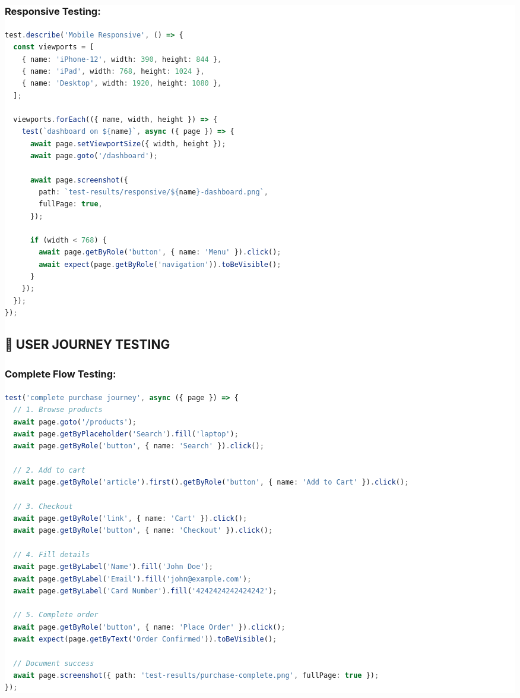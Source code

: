 ### **Responsive Testing:**
```typescript
test.describe('Mobile Responsive', () => {
  const viewports = [
    { name: 'iPhone-12', width: 390, height: 844 },
    { name: 'iPad', width: 768, height: 1024 },
    { name: 'Desktop', width: 1920, height: 1080 },
  ];
  
  viewports.forEach(({ name, width, height }) => {
    test(`dashboard on ${name}`, async ({ page }) => {
      await page.setViewportSize({ width, height });
      await page.goto('/dashboard');
      
      await page.screenshot({
        path: `test-results/responsive/${name}-dashboard.png`,
        fullPage: true,
      });
      
      if (width < 768) {
        await page.getByRole('button', { name: 'Menu' }).click();
        await expect(page.getByRole('navigation')).toBeVisible();
      }
    });
  });
});
```

## 🎯 USER JOURNEY TESTING

### **Complete Flow Testing:**
```typescript
test('complete purchase journey', async ({ page }) => {
  // 1. Browse products
  await page.goto('/products');
  await page.getByPlaceholder('Search').fill('laptop');
  await page.getByRole('button', { name: 'Search' }).click();
  
  // 2. Add to cart
  await page.getByRole('article').first().getByRole('button', { name: 'Add to Cart' }).click();
  
  // 3. Checkout
  await page.getByRole('link', { name: 'Cart' }).click();
  await page.getByRole('button', { name: 'Checkout' }).click();
  
  // 4. Fill details
  await page.getByLabel('Name').fill('John Doe');
  await page.getByLabel('Email').fill('john@example.com');
  await page.getByLabel('Card Number').fill('4242424242424242');
  
  // 5. Complete order
  await page.getByRole('button', { name: 'Place Order' }).click();
  await expect(page.getByText('Order Confirmed')).toBeVisible();
  
  // Document success
  await page.screenshot({ path: 'test-results/purchase-complete.png', fullPage: true });
});
```
